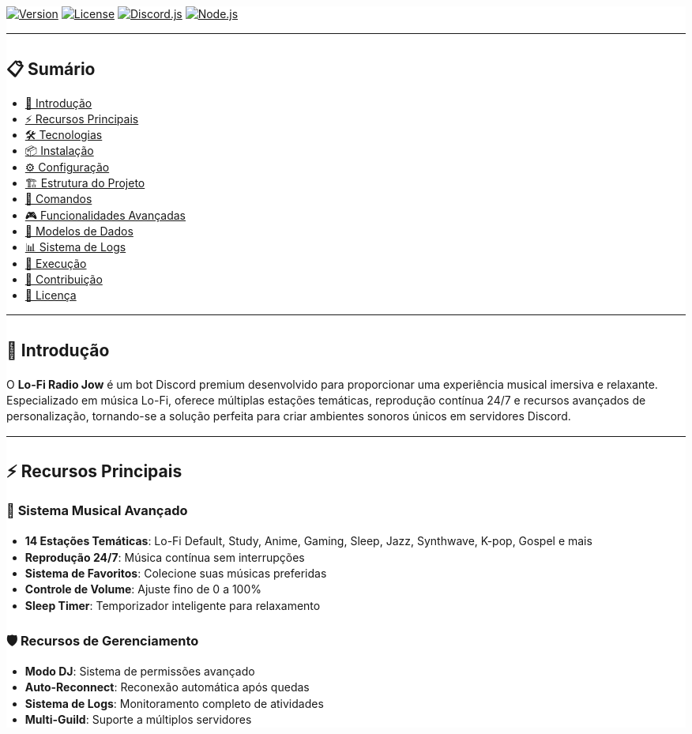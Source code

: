 [![Version](https://img.shields.io/badge/version-1.0.1-blue.svg)](https://github.com/jonathasfrontend/lofiradiojow)
[![License](https://img.shields.io/badge/license-Custom-orange.svg)](LICENSE)
[![Discord.js](https://img.shields.io/badge/discord.js-v14.16.3-blue.svg)](https://discord.js.org/)
[![Node.js](https://img.shields.io/badge/node.js-v16+-green.svg)](https://nodejs.org/)

</div>

---

## 📋 **Sumário**

- [🎯 Introdução](#-introdução)
- [⚡ Recursos Principais](#-recursos-principais)
- [🛠️ Tecnologias](#️-tecnologias)
- [📦 Instalação](#-instalação)
- [⚙️ Configuração](#️-configuração)
- [🏗️ Estrutura do Projeto](#️-estrutura-do-projeto)
- [🤖 Comandos](#-comandos)
- [🎮 Funcionalidades Avançadas](#-funcionalidades-avançadas)
- [🔧 Modelos de Dados](#-modelos-de-dados)
- [📊 Sistema de Logs](#-sistema-de-logs)
- [🚀 Execução](#-execução)
- [🤝 Contribuição](#-contribuição)
- [📄 Licença](#-licença)

---

## 🎯 **Introdução**

O **Lo-Fi Radio Jow** é um bot Discord premium desenvolvido para proporcionar uma experiência musical imersiva e relaxante. Especializado em música Lo-Fi, oferece múltiplas estações temáticas, reprodução contínua 24/7 e recursos avançados de personalização, tornando-se a solução perfeita para criar ambientes sonoros únicos em servidores Discord.

---

## ⚡ **Recursos Principais**

### 🎵 **Sistema Musical Avançado**
- **14 Estações Temáticas**: Lo-Fi Default, Study, Anime, Gaming, Sleep, Jazz, Synthwave, K-pop, Gospel e mais
- **Reprodução 24/7**: Música contínua sem interrupções
- **Sistema de Favoritos**: Colecione suas músicas preferidas
- **Controle de Volume**: Ajuste fino de 0 a 100%
- **Sleep Timer**: Temporizador inteligente para relaxamento

### 🛡️ **Recursos de Gerenciamento**
- **Modo DJ**: Sistema de permissões avançado
- **Auto-Reconnect**: Reconexão automática após quedas
- **Sistema de Logs**: Monitoramento completo de atividades
- **Multi-Guild**: Suporte a múltiplos servidores
